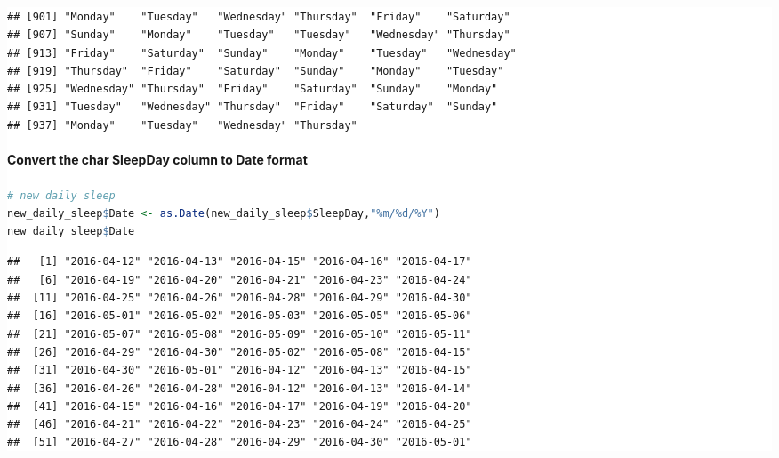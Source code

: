     ## [901] "Monday"    "Tuesday"   "Wednesday" "Thursday"  "Friday"    "Saturday" 
    ## [907] "Sunday"    "Monday"    "Tuesday"   "Tuesday"   "Wednesday" "Thursday" 
    ## [913] "Friday"    "Saturday"  "Sunday"    "Monday"    "Tuesday"   "Wednesday"
    ## [919] "Thursday"  "Friday"    "Saturday"  "Sunday"    "Monday"    "Tuesday"  
    ## [925] "Wednesday" "Thursday"  "Friday"    "Saturday"  "Sunday"    "Monday"   
    ## [931] "Tuesday"   "Wednesday" "Thursday"  "Friday"    "Saturday"  "Sunday"   
    ## [937] "Monday"    "Tuesday"   "Wednesday" "Thursday"

#### Convert the char SleepDay column to Date format

``` r
# new daily sleep 
new_daily_sleep$Date <- as.Date(new_daily_sleep$SleepDay,"%m/%d/%Y")
new_daily_sleep$Date
```

    ##   [1] "2016-04-12" "2016-04-13" "2016-04-15" "2016-04-16" "2016-04-17"
    ##   [6] "2016-04-19" "2016-04-20" "2016-04-21" "2016-04-23" "2016-04-24"
    ##  [11] "2016-04-25" "2016-04-26" "2016-04-28" "2016-04-29" "2016-04-30"
    ##  [16] "2016-05-01" "2016-05-02" "2016-05-03" "2016-05-05" "2016-05-06"
    ##  [21] "2016-05-07" "2016-05-08" "2016-05-09" "2016-05-10" "2016-05-11"
    ##  [26] "2016-04-29" "2016-04-30" "2016-05-02" "2016-05-08" "2016-04-15"
    ##  [31] "2016-04-30" "2016-05-01" "2016-04-12" "2016-04-13" "2016-04-15"
    ##  [36] "2016-04-26" "2016-04-28" "2016-04-12" "2016-04-13" "2016-04-14"
    ##  [41] "2016-04-15" "2016-04-16" "2016-04-17" "2016-04-19" "2016-04-20"
    ##  [46] "2016-04-21" "2016-04-22" "2016-04-23" "2016-04-24" "2016-04-25"
    ##  [51] "2016-04-27" "2016-04-28" "2016-04-29" "2016-04-30" "2016-05-01"